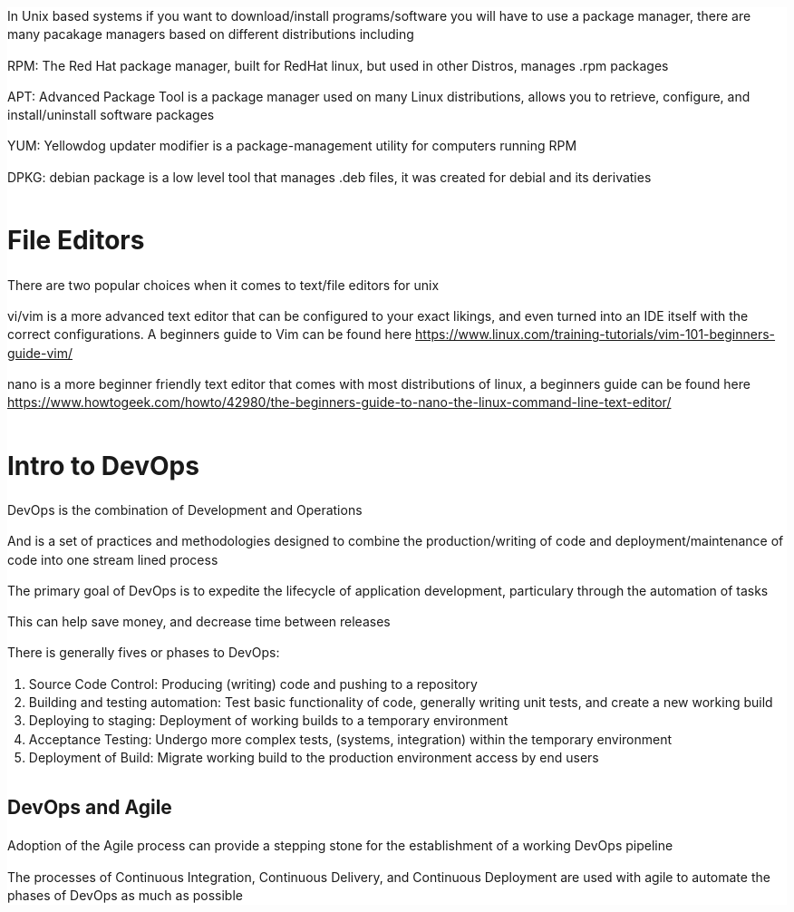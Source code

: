 In Unix based systems if you want to download/install programs/software you will have to use a package manager, there are many pacakage managers based on different distributions including

RPM: The Red Hat package manager, built for RedHat linux, but used in other Distros, manages .rpm packages

APT: Advanced Package Tool is a package manager used on many Linux distributions, allows you to retrieve, configure, and install/uninstall software packages

YUM: Yellowdog updater modifier is a package-management utility for computers running RPM

DPKG: debian package is a low level tool that manages .deb files, it was created for debial and its derivaties

# File Editors

There are two popular choices when it comes to text/file editors for unix

vi/vim is a more advanced text editor that can be configured to your exact likings, and even turned into an IDE itself with the correct configurations. A beginners guide to Vim can be found here https://www.linux.com/training-tutorials/vim-101-beginners-guide-vim/

nano is a more beginner friendly text editor that comes with most distributions of linux, a beginners guide can be found here https://www.howtogeek.com/howto/42980/the-beginners-guide-to-nano-the-linux-command-line-text-editor/

# Intro to DevOps

DevOps is the combination of Development and Operations

And is a set of practices and methodologies designed to combine the production/writing of code and deployment/maintenance of code into one stream lined process

The primary goal of DevOps is to expedite the lifecycle of application development, particulary through the automation of tasks

This can help save money, and decrease time between releases

There is generally fives or phases to DevOps:

1. Source Code Control: Producing (writing) code and pushing to a repository
2. Building and testing automation: Test basic functionality of code, generally writing unit tests, and create a new working build
3. Deploying to staging: Deployment of working builds to a temporary environment
4. Acceptance Testing: Undergo more complex tests, (systems, integration) within the temporary environment
5. Deployment of Build: Migrate working build to the production environment access by end users

## DevOps and Agile

Adoption of the Agile process can provide a stepping stone for the establishment of a working DevOps pipeline

The processes of Continuous Integration, Continuous Delivery, and Continuous Deployment are used with agile to automate the phases of DevOps as much as possible
